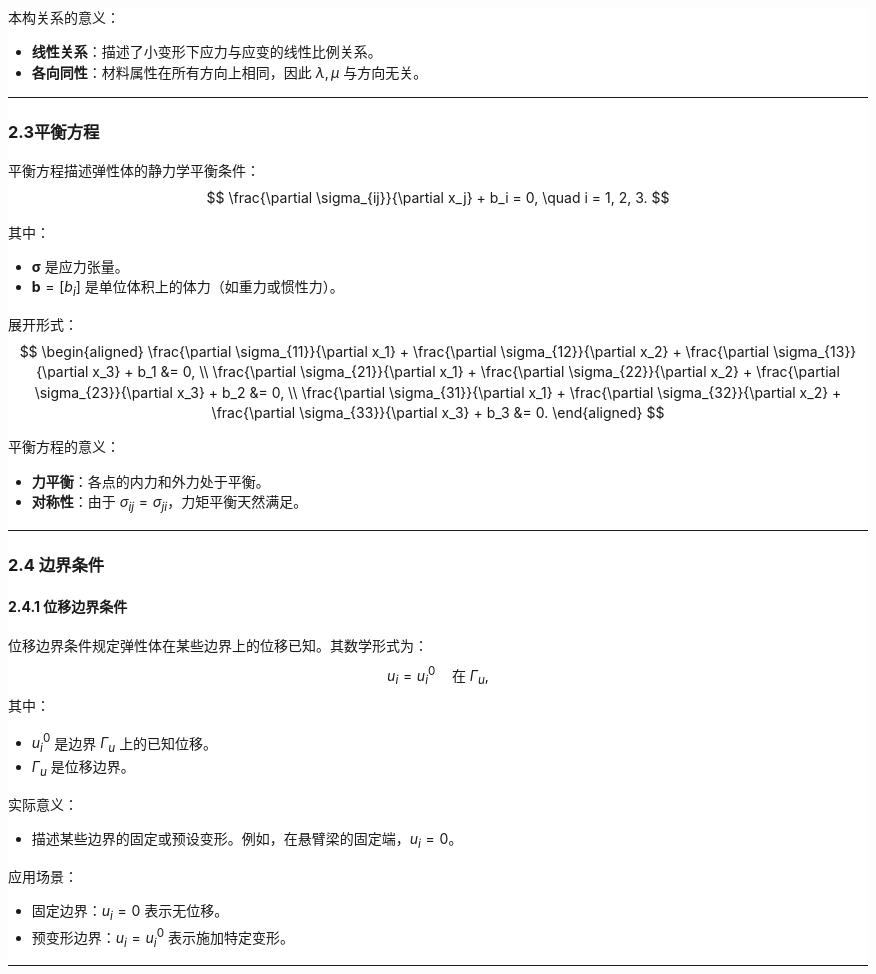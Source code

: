 本构关系的意义：
- **线性关系**：描述了小变形下应力与应变的线性比例关系。
- **各向同性**：材料属性在所有方向上相同，因此 $\lambda, \mu$ 与方向无关。

---

### 2.3平衡方程

平衡方程描述弹性体的静力学平衡条件：
$$
\frac{\partial \sigma_{ij}}{\partial x_j} + b_i = 0, \quad i = 1, 2, 3.
$$

其中：
- $\boldsymbol{\sigma}$ 是应力张量。
- $\boldsymbol{b} = [b_i]$ 是单位体积上的体力（如重力或惯性力）。

展开形式：
$$
\begin{aligned}
\frac{\partial \sigma_{11}}{\partial x_1} + \frac{\partial \sigma_{12}}{\partial x_2} + \frac{\partial \sigma_{13}}{\partial x_3} + b_1 &= 0, \\
\frac{\partial \sigma_{21}}{\partial x_1} + \frac{\partial \sigma_{22}}{\partial x_2} + \frac{\partial \sigma_{23}}{\partial x_3} + b_2 &= 0, \\
\frac{\partial \sigma_{31}}{\partial x_1} + \frac{\partial \sigma_{32}}{\partial x_2} + \frac{\partial \sigma_{33}}{\partial x_3} + b_3 &= 0.
\end{aligned}
$$

平衡方程的意义：
- **力平衡**：各点的内力和外力处于平衡。
- **对称性**：由于 $\sigma_{ij} = \sigma_{ji}$，力矩平衡天然满足。

---
### 2.4 边界条件

#### 2.4.1 位移边界条件

位移边界条件规定弹性体在某些边界上的位移已知。其数学形式为：
$$
u_i = u_i^0 \quad \text{在 } \Gamma_u,
$$
其中：
- $u_i^0$ 是边界 $\Gamma_u$ 上的已知位移。
- $\Gamma_u$ 是位移边界。

实际意义：
- 描述某些边界的固定或预设变形。例如，在悬臂梁的固定端，$u_i = 0$。

应用场景：
- 固定边界：$u_i = 0$ 表示无位移。
- 预变形边界：$u_i = u_i^0$ 表示施加特定变形。

---
